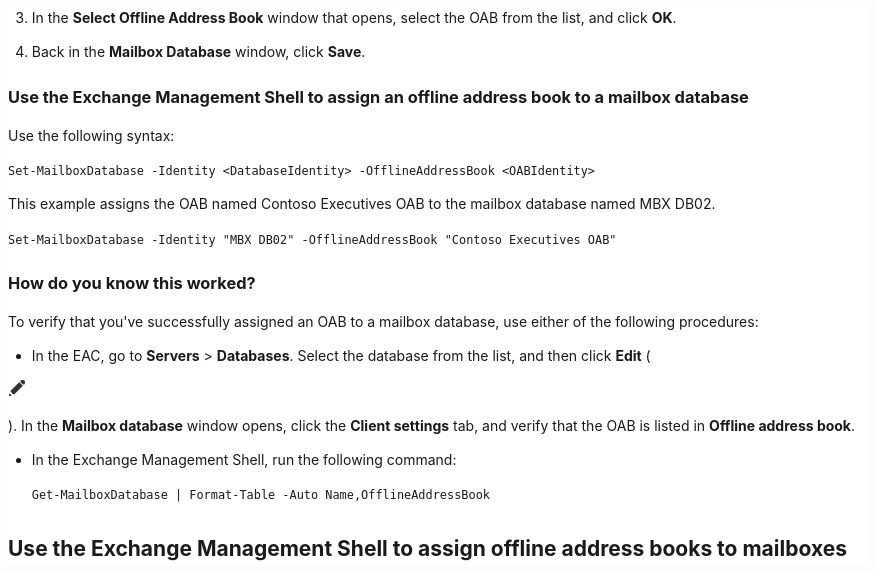 3. In the **Select Offline Address Book** window that opens, select the OAB from the list, and click **OK**.
    
  
4. Back in the **Mailbox Database** window, click **Save**.
    
  

### Use the Exchange Management Shell to assign an offline address book to a mailbox database

Use the following syntax:
  
    
    

```
Set-MailboxDatabase -Identity <DatabaseIdentity> -OfflineAddressBook <OABIdentity>
```

This example assigns the OAB named Contoso Executives OAB to the mailbox database named MBX DB02.
  
    
    



```
Set-MailboxDatabase -Identity "MBX DB02" -OfflineAddressBook "Contoso Executives OAB"
```


### How do you know this worked?

To verify that you've successfully assigned an OAB to a mailbox database, use either of the following procedures:
  
    
    

- In the EAC, go to **Servers** > **Databases**. Select the database from the list, and then click **Edit** (
  
    
    
![Edit icon](images/ITPro_EAC_EditIcon.png)
  
    
    
). In the **Mailbox database** window opens, click the **Client settings** tab, and verify that the OAB is listed in **Offline address book**.
    
  
- In the Exchange Management Shell, run the following command:
    
  ```
  Get-MailboxDatabase | Format-Table -Auto Name,OfflineAddressBook
  ```


## Use the Exchange Management Shell to assign offline address books to mailboxes
<a name="OABforMailboxes"> </a>
